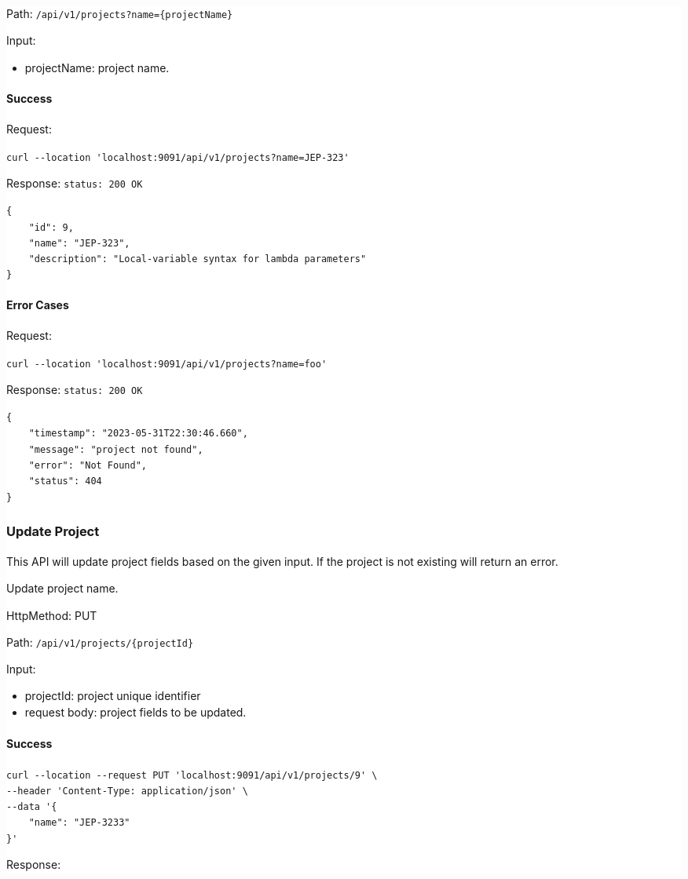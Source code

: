 Path: `/api/v1/projects?name={projectName}`

Input:
- projectName: project name.

#### Success
Request:
````
curl --location 'localhost:9091/api/v1/projects?name=JEP-323'
````
Response:
`status: 200 OK`
````
{
    "id": 9,
    "name": "JEP-323",
    "description": "Local-variable syntax for lambda parameters"
}
````
#### Error Cases
Request:
````
curl --location 'localhost:9091/api/v1/projects?name=foo'
````
Response:
`status: 200 OK`
````
{
    "timestamp": "2023-05-31T22:30:46.660",
    "message": "project not found",
    "error": "Not Found",
    "status": 404
}
````
### Update Project
This API will update project fields based on the given input.
If the project is not existing will return an error.

Update project name.

HttpMethod: PUT

Path: `/api/v1/projects/{projectId}`

Input:
- projectId: project unique identifier
- request body: project fields to be updated.

#### Success
````
curl --location --request PUT 'localhost:9091/api/v1/projects/9' \
--header 'Content-Type: application/json' \
--data '{
    "name": "JEP-3233"
}'
```` 
Response:
